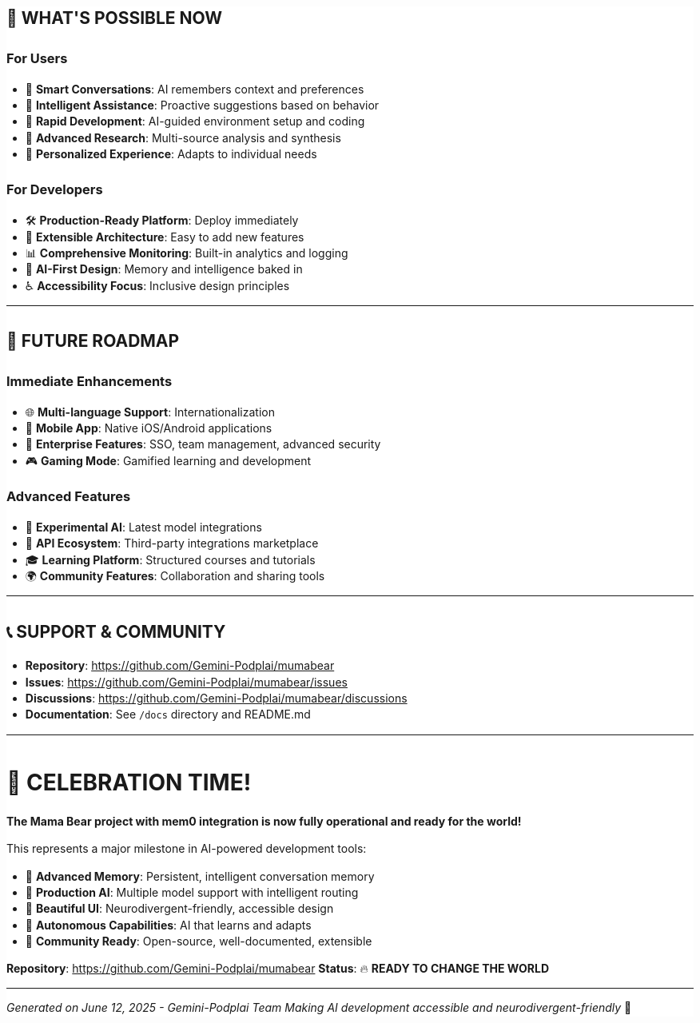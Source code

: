 
## 🌟 **WHAT'S POSSIBLE NOW**

### **For Users**
- 🧠 **Smart Conversations**: AI remembers context and preferences
- 🎯 **Intelligent Assistance**: Proactive suggestions based on behavior
- 🚀 **Rapid Development**: AI-guided environment setup and coding
- 🔬 **Advanced Research**: Multi-source analysis and synthesis
- 🎨 **Personalized Experience**: Adapts to individual needs

### **For Developers**
- 🛠️ **Production-Ready Platform**: Deploy immediately
- 🔧 **Extensible Architecture**: Easy to add new features
- 📊 **Comprehensive Monitoring**: Built-in analytics and logging
- 🤖 **AI-First Design**: Memory and intelligence baked in
- ♿ **Accessibility Focus**: Inclusive design principles

---

## 🔮 **FUTURE ROADMAP**

### **Immediate Enhancements**
- 🌐 **Multi-language Support**: Internationalization
- 📱 **Mobile App**: Native iOS/Android applications
- 🔐 **Enterprise Features**: SSO, team management, advanced security
- 🎮 **Gaming Mode**: Gamified learning and development

### **Advanced Features**
- 🧪 **Experimental AI**: Latest model integrations
- 🔗 **API Ecosystem**: Third-party integrations marketplace
- 🎓 **Learning Platform**: Structured courses and tutorials
- 🌍 **Community Features**: Collaboration and sharing tools

---

## 📞 **SUPPORT & COMMUNITY**

- **Repository**: https://github.com/Gemini-Podplai/mumabear
- **Issues**: https://github.com/Gemini-Podplai/mumabear/issues
- **Discussions**: https://github.com/Gemini-Podplai/mumabear/discussions
- **Documentation**: See `/docs` directory and README.md

---

# 🎊 **CELEBRATION TIME!**

**The Mama Bear project with mem0 integration is now fully operational and ready for the world!**

This represents a major milestone in AI-powered development tools:
- 🧠 **Advanced Memory**: Persistent, intelligent conversation memory
- 🤖 **Production AI**: Multiple model support with intelligent routing
- 🎨 **Beautiful UI**: Neurodivergent-friendly, accessible design
- 🚀 **Autonomous Capabilities**: AI that learns and adapts
- 🌟 **Community Ready**: Open-source, well-documented, extensible

**Repository**: https://github.com/Gemini-Podplai/mumabear
**Status**: 🔥 **READY TO CHANGE THE WORLD**

---

*Generated on June 12, 2025 - Gemini-Podplai Team*
*Making AI development accessible and neurodivergent-friendly* 🌟
